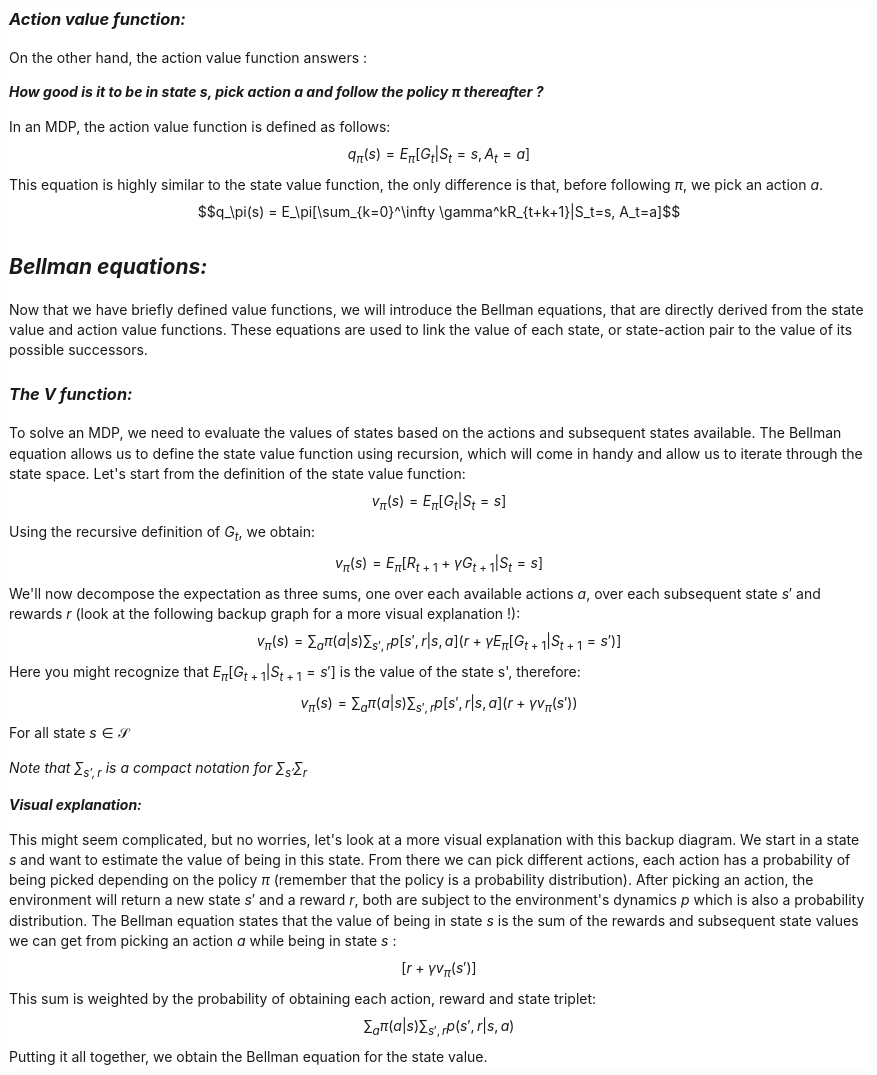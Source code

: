 ### ***Action value function:***

On the other hand, the action value function answers :

***How good is it to be in state $s$, pick action $a$ and follow the policy $\pi$ thereafter ?***

In an MDP, the action value function is defined as follows:
$$q_\pi(s) = E_\pi[G_t|S_t=s, A_t = a]$$
This equation is highly similar to the state value function, the only difference is that, before following $\pi$, we pick an action $a$.
$$q_\pi(s) = E_\pi[\sum_{k=0}^\infty \gamma^kR_{t+k+1}|S_t=s, A_t=a]$$

## ***Bellman equations:***

Now that we have briefly defined value functions, we will introduce the Bellman equations, that are directly derived from the state value and action value functions. These equations are used to link the value of each state, or state-action pair to the value of its possible successors.

### ***The V function:***

To solve an MDP, we need to evaluate the values of states based on the actions and subsequent states available. The Bellman equation allows us to define the state value function using recursion, which will come in handy and allow us to iterate through the state space.
Let's start from the definition of the state value function:
$$v_\pi(s) = E_\pi[G_t|S_t=s]$$
Using the recursive definition of $G_t$, we obtain:
$$v_\pi(s) = E_\pi[R_{t+1} + \gamma G_{t+1}|S_t=s]$$
We'll now decompose the expectation as three sums, one over each available actions $a$, over each subsequent state $s'$ and rewards $r$ (look at the following backup graph for a more visual explanation !):
$$v_\pi(s) = \sum_a\pi(a|s)\sum_{s',r}p[s',r|s,a](r + \gamma E_{\pi}[G_{t+1}|S_{t+1}=s')]$$
Here you might recognize that $E_{\pi}[G_{t+1}|S_{t+1}=s']$ is the value of the state s', therefore:
$$v_\pi(s) = \sum_a\pi(a|s)\sum_{s',r}p[s',r|s,a](r + \gamma v_\pi(s'))$$
For  all state $s \in \mathcal{S}$

*Note that $\sum_{s',r}$ is a compact notation for $\sum_{s'}\sum_r$*

***Visual explanation:***

This might seem complicated, but no worries, let's look at a more visual explanation with this backup diagram. We start in a state $s$ and want to estimate the value of being in this state. From there we can pick different actions, each action has a probability of being picked depending on the policy $\pi$ (remember that the policy is a probability distribution). After picking an action, the environment will return a new state $s'$ and a reward $r$, both are subject to the environment's dynamics $p$ which is also a probability distribution.
The Bellman equation states that the value of being in state $s$ is the sum of the rewards and subsequent state values we can get from picking an action $a$ while being in state $s$ : $$[r + \gamma v_\pi(s')]$$This sum is weighted by the probability of obtaining each action, reward and state triplet:
$$ \sum_a\pi(a|s)\sum_{s',r}p(s',r|s,a)$$
Putting it all together, we obtain the Bellman equation for the state value.
